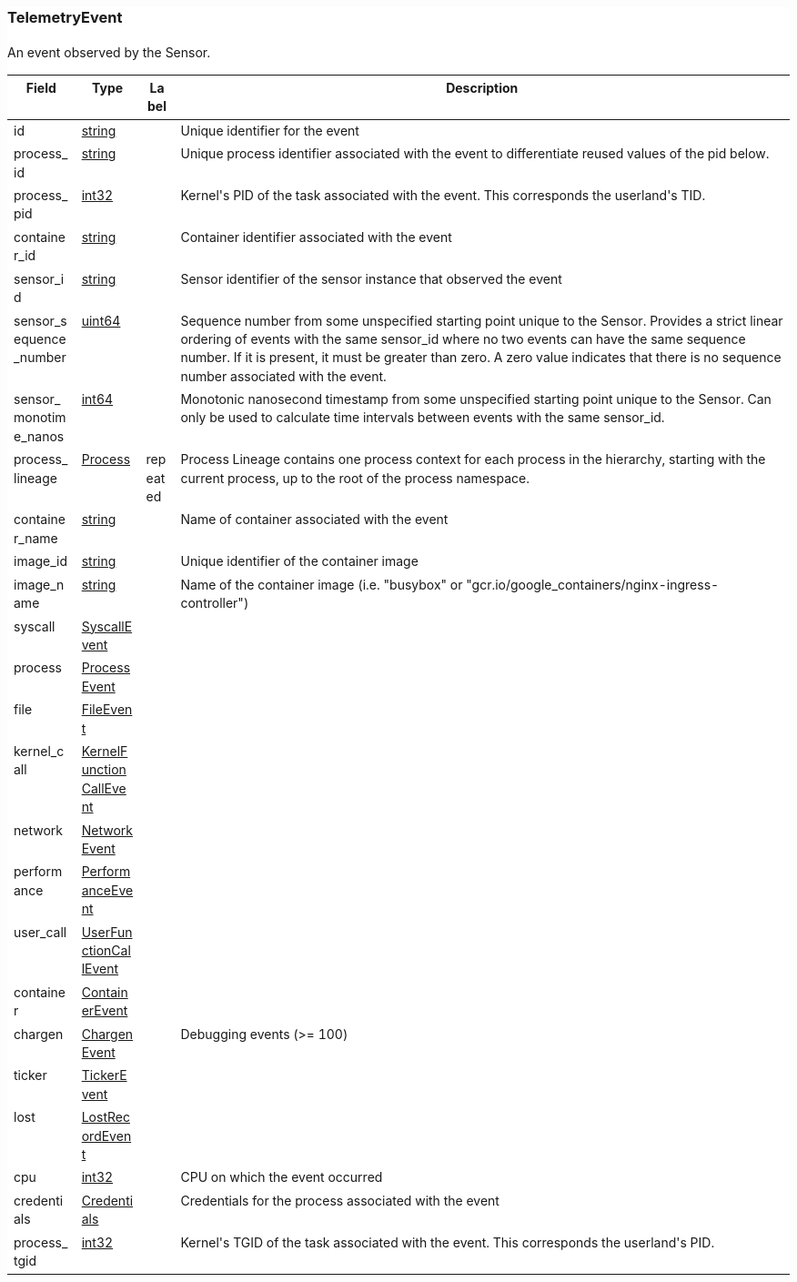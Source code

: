 




<a name="capsule8.api.v0.TelemetryEvent"/>

### TelemetryEvent
An event observed by the Sensor.


| Field | Type | Label | Description |
| ----- | ---- | ----- | ----------- |
| id | [string](#string) |  | Unique identifier for the event |
| process_id | [string](#string) |  | Unique process identifier associated with the event to differentiate reused values of the pid below. |
| process_pid | [int32](#int32) |  | Kernel&#39;s PID of the task associated with the event. This corresponds the userland&#39;s TID. |
| container_id | [string](#string) |  | Container identifier associated with the event |
| sensor_id | [string](#string) |  | Sensor identifier of the sensor instance that observed the event |
| sensor_sequence_number | [uint64](#uint64) |  | Sequence number from some unspecified starting point unique to the Sensor. Provides a strict linear ordering of events with the same sensor_id where no two events can have the same sequence number. If it is present, it must be greater than zero. A zero value indicates that there is no sequence number associated with the event. |
| sensor_monotime_nanos | [int64](#int64) |  | Monotonic nanosecond timestamp from some unspecified starting point unique to the Sensor. Can only be used to calculate time intervals between events with the same sensor_id. |
| process_lineage | [Process](#capsule8.api.v0.Process) | repeated | Process Lineage contains one process context for each process in the hierarchy, starting with the current process, up to the root of the process namespace. |
| container_name | [string](#string) |  | Name of container associated with the event |
| image_id | [string](#string) |  | Unique identifier of the container image |
| image_name | [string](#string) |  | Name of the container image (i.e. &#34;busybox&#34; or &#34;gcr.io/google_containers/nginx-ingress-controller&#34;) |
| syscall | [SyscallEvent](#capsule8.api.v0.SyscallEvent) |  |  |
| process | [ProcessEvent](#capsule8.api.v0.ProcessEvent) |  |  |
| file | [FileEvent](#capsule8.api.v0.FileEvent) |  |  |
| kernel_call | [KernelFunctionCallEvent](#capsule8.api.v0.KernelFunctionCallEvent) |  |  |
| network | [NetworkEvent](#capsule8.api.v0.NetworkEvent) |  |  |
| performance | [PerformanceEvent](#capsule8.api.v0.PerformanceEvent) |  |  |
| user_call | [UserFunctionCallEvent](#capsule8.api.v0.UserFunctionCallEvent) |  |  |
| container | [ContainerEvent](#capsule8.api.v0.ContainerEvent) |  |  |
| chargen | [ChargenEvent](#capsule8.api.v0.ChargenEvent) |  | Debugging events (&gt;= 100) |
| ticker | [TickerEvent](#capsule8.api.v0.TickerEvent) |  |  |
| lost | [LostRecordEvent](#capsule8.api.v0.LostRecordEvent) |  |  |
| cpu | [int32](#int32) |  | CPU on which the event occurred |
| credentials | [Credentials](#capsule8.api.v0.Credentials) |  | Credentials for the process associated with the event |
| process_tgid | [int32](#int32) |  | Kernel&#39;s TGID of the task associated with the event. This corresponds the userland&#39;s PID. |
